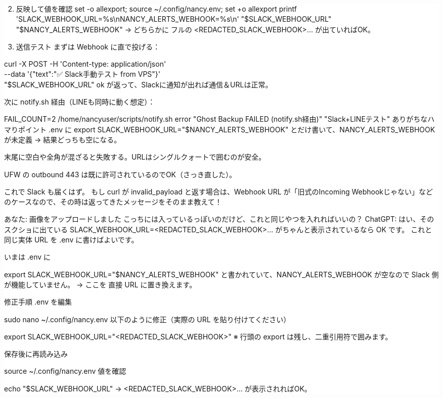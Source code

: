 2) 反映して値を確認
set -o allexport; source ~/.config/nancy.env; set +o allexport
printf 'SLACK_WEBHOOK_URL=%s\nNANCY_ALERTS_WEBHOOK=%s\n' "$SLACK_WEBHOOK_URL" "$NANCY_ALERTS_WEBHOOK"
→ どちらかに フルの <REDACTED_SLACK_WEBHOOK>... が出ていればOK。

3) 送信テスト
まずは Webhook に直で投げる：

curl -X POST -H 'Content-type: application/json' \
  --data '{"text":"✅ Slack手動テスト from VPS"}' \
  "$SLACK_WEBHOOK_URL"
ok が返って、Slackに通知が出れば通信＆URLは正常。

次に notify.sh 経由（LINEも同時に動く想定）：

FAIL_COUNT=2 /home/nancyuser/scripts/notify.sh error "Ghost Backup FAILED (notify.sh経由)" "Slack+LINEテスト"
ありがちなハマりポイント
.env に export SLACK_WEBHOOK_URL="$NANCY_ALERTS_WEBHOOK" とだけ書いて、NANCY_ALERTS_WEBHOOK が未定義 → 結果どっちも空になる。

末尾に空白や全角が混ざると失敗する。URLはシングルクォートで囲むのが安全。

UFW の outbound 443 は既に許可されているのでOK（さっき直した）。

これで Slack も届くはず。
もし curl が invalid_payload と返す場合は、Webhook URL が「旧式のIncoming Webhookじゃない」などのケースなので、その時は返ってきたメッセージをそのまま教えて！

あなた:
画像をアップロードしました
こっちには入っているっぽいのだけど、これと同じやつを入れればいいの？
ChatGPT:
はい、そのスクショに出ている SLACK_WEBHOOK_URL=<REDACTED_SLACK_WEBHOOK>... がちゃんと表示されているなら OK です。
これと同じ実体 URL を .env に書けばよいです。

いまは .env に

export SLACK_WEBHOOK_URL="$NANCY_ALERTS_WEBHOOK"
と書かれていて、NANCY_ALERTS_WEBHOOK が空なので Slack 側が機能していません。
→ ここを 直接 URL に置き換えます。

修正手順
.env を編集

sudo nano ~/.config/nancy.env
以下のように修正（実際の URL を貼り付けてください）

export SLACK_WEBHOOK_URL="<REDACTED_SLACK_WEBHOOK>"
※ 行頭の export は残し、二重引用符で囲みます。

保存後に再読み込み

source ~/.config/nancy.env
値を確認

echo "$SLACK_WEBHOOK_URL"
→ <REDACTED_SLACK_WEBHOOK>... が表示されればOK。
